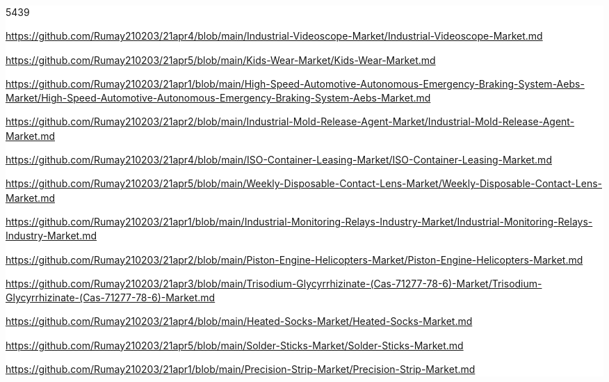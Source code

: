 5439</p><p><a href="https://github.com/Rumay210203/21apr4/blob/main/Industrial-Videoscope-Market/Industrial-Videoscope-Market.md">https://github.com/Rumay210203/21apr4/blob/main/Industrial-Videoscope-Market/Industrial-Videoscope-Market.md</a></p><p><a href="https://github.com/Rumay210203/21apr5/blob/main/Kids-Wear-Market/Kids-Wear-Market.md">https://github.com/Rumay210203/21apr5/blob/main/Kids-Wear-Market/Kids-Wear-Market.md</a></p><p><a href="https://github.com/Rumay210203/21apr1/blob/main/High-Speed-Automotive-Autonomous-Emergency-Braking-System-Aebs-Market/High-Speed-Automotive-Autonomous-Emergency-Braking-System-Aebs-Market.md">https://github.com/Rumay210203/21apr1/blob/main/High-Speed-Automotive-Autonomous-Emergency-Braking-System-Aebs-Market/High-Speed-Automotive-Autonomous-Emergency-Braking-System-Aebs-Market.md</a></p><p><a href="https://github.com/Rumay210203/21apr2/blob/main/Industrial-Mold-Release-Agent-Market/Industrial-Mold-Release-Agent-Market.md">https://github.com/Rumay210203/21apr2/blob/main/Industrial-Mold-Release-Agent-Market/Industrial-Mold-Release-Agent-Market.md</a></p><p><a href="https://github.com/Rumay210203/21apr4/blob/main/ISO-Container-Leasing-Market/ISO-Container-Leasing-Market.md">https://github.com/Rumay210203/21apr4/blob/main/ISO-Container-Leasing-Market/ISO-Container-Leasing-Market.md</a></p><p><a href="https://github.com/Rumay210203/21apr5/blob/main/Weekly-Disposable-Contact-Lens-Market/Weekly-Disposable-Contact-Lens-Market.md">https://github.com/Rumay210203/21apr5/blob/main/Weekly-Disposable-Contact-Lens-Market/Weekly-Disposable-Contact-Lens-Market.md</a></p><p><a href="https://github.com/Rumay210203/21apr1/blob/main/Industrial-Monitoring-Relays-Industry-Market/Industrial-Monitoring-Relays-Industry-Market.md">https://github.com/Rumay210203/21apr1/blob/main/Industrial-Monitoring-Relays-Industry-Market/Industrial-Monitoring-Relays-Industry-Market.md</a></p><p><a href="https://github.com/Rumay210203/21apr2/blob/main/Piston-Engine-Helicopters-Market/Piston-Engine-Helicopters-Market.md">https://github.com/Rumay210203/21apr2/blob/main/Piston-Engine-Helicopters-Market/Piston-Engine-Helicopters-Market.md</a></p><p><a href="https://github.com/Rumay210203/21apr3/blob/main/Trisodium-Glycyrrhizinate-(Cas-71277-78-6)-Market/Trisodium-Glycyrrhizinate-(Cas-71277-78-6)-Market.md">https://github.com/Rumay210203/21apr3/blob/main/Trisodium-Glycyrrhizinate-(Cas-71277-78-6)-Market/Trisodium-Glycyrrhizinate-(Cas-71277-78-6)-Market.md</a></p><p><a href="https://github.com/Rumay210203/21apr4/blob/main/Heated-Socks-Market/Heated-Socks-Market.md">https://github.com/Rumay210203/21apr4/blob/main/Heated-Socks-Market/Heated-Socks-Market.md</a></p><p><a href="https://github.com/Rumay210203/21apr5/blob/main/Solder-Sticks-Market/Solder-Sticks-Market.md">https://github.com/Rumay210203/21apr5/blob/main/Solder-Sticks-Market/Solder-Sticks-Market.md</a></p><p><a href="https://github.com/Rumay210203/21apr1/blob/main/Precision-Strip-Market/Precision-Strip-Market.md">https://github.com/Rumay210203/21apr1/blob/main/Precision-Strip-Market/Precision-Strip-Market.md</a></p>
